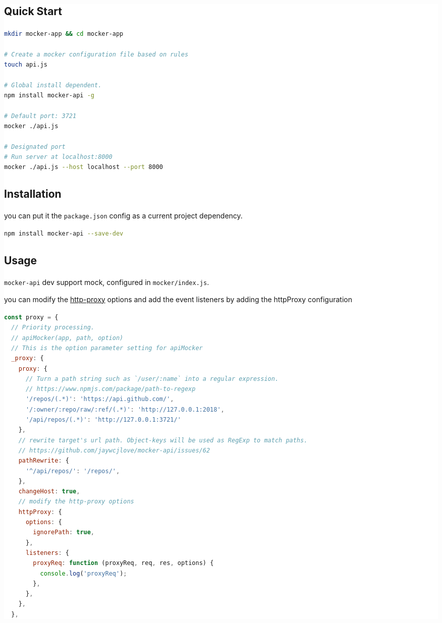 ## Quick Start

```bash
mkdir mocker-app && cd mocker-app

# Create a mocker configuration file based on rules
touch api.js

# Global install dependent.
npm install mocker-api -g

# Default port: 3721
mocker ./api.js

# Designated port
# Run server at localhost:8000
mocker ./api.js --host localhost --port 8000
```

## Installation

you can put it the `package.json` config as a current project dependency.

```bash
npm install mocker-api --save-dev
```

## Usage

`mocker-api` dev support mock, configured in `mocker/index.js`.

you can modify the [http-proxy](https://www.npmjs.com/package/http-proxy) options and add the event listeners by adding the httpProxy configuration

```js
const proxy = {
  // Priority processing.
  // apiMocker(app, path, option)
  // This is the option parameter setting for apiMocker
  _proxy: {
    proxy: {
      // Turn a path string such as `/user/:name` into a regular expression.
      // https://www.npmjs.com/package/path-to-regexp
      '/repos/(.*)': 'https://api.github.com/',
      '/:owner/:repo/raw/:ref/(.*)': 'http://127.0.0.1:2018',
      '/api/repos/(.*)': 'http://127.0.0.1:3721/'
    },
    // rewrite target's url path. Object-keys will be used as RegExp to match paths.
    // https://github.com/jaywcjlove/mocker-api/issues/62
    pathRewrite: {
      '^/api/repos/': '/repos/',
    },
    changeHost: true,
    // modify the http-proxy options
    httpProxy: {
      options: {
        ignorePath: true,
      },
      listeners: {
        proxyReq: function (proxyReq, req, res, options) {
          console.log('proxyReq');
        },
      },
    },    
  },
```